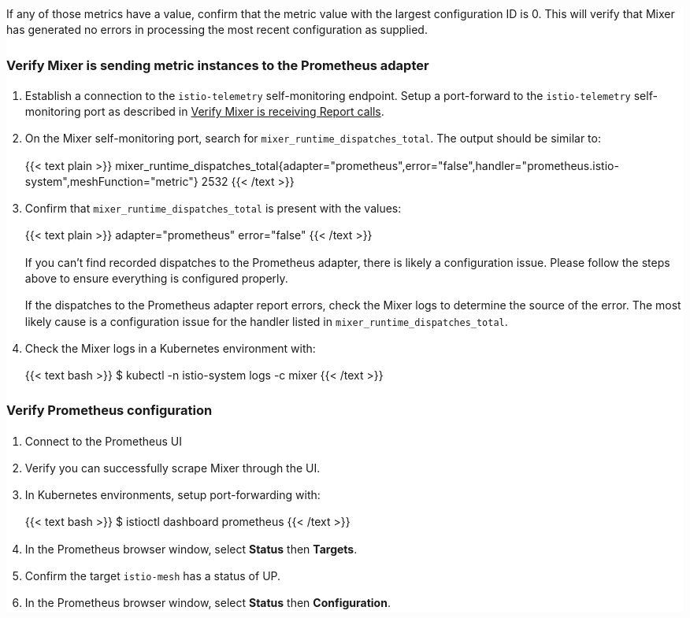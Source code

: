 If any of those metrics have a value, confirm that the metric value with the largest configuration ID is 0. This will verify that Mixer has generated no errors
in processing the most recent configuration as supplied.

### Verify Mixer is sending metric instances to the Prometheus adapter

1. Establish a connection to the `istio-telemetry` self-monitoring endpoint. Setup a port-forward to the `istio-telemetry` self-monitoring port as described in
[Verify Mixer is receiving Report calls](#verify-mixer-is-receiving-report-calls).

1. On the Mixer self-monitoring port, search for `mixer_runtime_dispatches_total`. The output should be similar to:

    {{< text plain >}}
    mixer_runtime_dispatches_total{adapter="prometheus",error="false",handler="prometheus.istio-system",meshFunction="metric"} 2532
    {{< /text >}}

1. Confirm that `mixer_runtime_dispatches_total` is present with the values:

    {{< text plain >}}
    adapter="prometheus"
    error="false"
    {{< /text >}}

    If you can’t find recorded dispatches to the Prometheus adapter, there is likely a configuration issue. Please follow the steps above
    to ensure everything is configured properly.

    If the dispatches to the Prometheus adapter report errors, check the Mixer logs to determine the source of the error. The most likely cause is a configuration issue for the handler listed in `mixer_runtime_dispatches_total`.

1. Check the Mixer logs in a Kubernetes environment with:

    {{< text bash >}}
    $ kubectl -n istio-system logs <istio-telemetry pod> -c mixer
    {{< /text >}}

### Verify Prometheus configuration

1. Connect to the Prometheus UI

1. Verify you can successfully scrape Mixer through the UI.

1. In Kubernetes environments, setup port-forwarding with:

    {{< text bash >}}
    $ istioctl dashboard prometheus
    {{< /text >}}

1. In the Prometheus browser window, select **Status** then **Targets**.

1. Confirm the target `istio-mesh` has a status of UP.

1. In the Prometheus browser window, select **Status** then **Configuration**.
